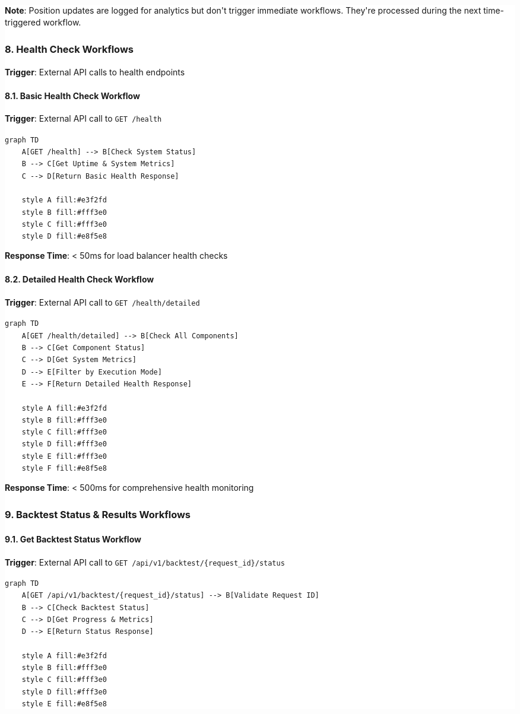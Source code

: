 **Note**: Position updates are logged for analytics but don't trigger immediate workflows. They're processed during the next time-triggered workflow.

### **8. Health Check Workflows**

**Trigger**: External API calls to health endpoints

#### **8.1. Basic Health Check Workflow**

**Trigger**: External API call to `GET /health`

```mermaid
graph TD
    A[GET /health] --> B[Check System Status]
    B --> C[Get Uptime & System Metrics]
    C --> D[Return Basic Health Response]
    
    style A fill:#e3f2fd
    style B fill:#fff3e0
    style C fill:#fff3e0
    style D fill:#e8f5e8
```

**Response Time**: < 50ms for load balancer health checks

#### **8.2. Detailed Health Check Workflow**

**Trigger**: External API call to `GET /health/detailed`

```mermaid
graph TD
    A[GET /health/detailed] --> B[Check All Components]
    B --> C[Get Component Status]
    C --> D[Get System Metrics]
    D --> E[Filter by Execution Mode]
    E --> F[Return Detailed Health Response]
    
    style A fill:#e3f2fd
    style B fill:#fff3e0
    style C fill:#fff3e0
    style D fill:#fff3e0
    style E fill:#fff3e0
    style F fill:#e8f5e8
```

**Response Time**: < 500ms for comprehensive health monitoring

### **9. Backtest Status & Results Workflows**

#### **9.1. Get Backtest Status Workflow**

**Trigger**: External API call to `GET /api/v1/backtest/{request_id}/status`

```mermaid
graph TD
    A[GET /api/v1/backtest/{request_id}/status] --> B[Validate Request ID]
    B --> C[Check Backtest Status]
    C --> D[Get Progress & Metrics]
    D --> E[Return Status Response]
    
    style A fill:#e3f2fd
    style B fill:#fff3e0
    style C fill:#fff3e0
    style D fill:#fff3e0
    style E fill:#e8f5e8
```
